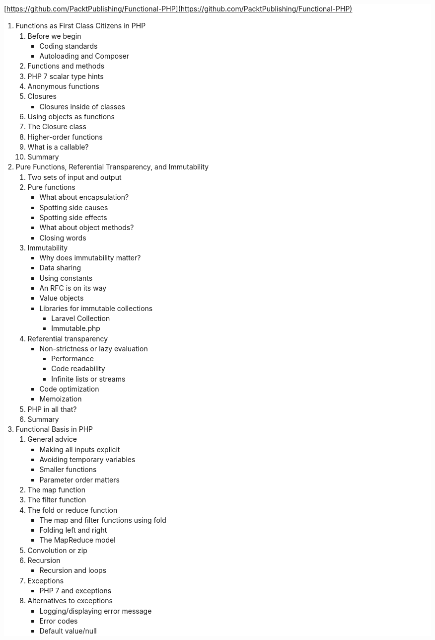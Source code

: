 [https://github.com/PacktPublishing/Functional-PHP](https://github.com/PacktPublishing/Functional-PHP)

1. Functions as First Class Citizens in PHP   
    1. Before we begin   
        * Coding standards   
        * Autoloading and Composer   
    1. Functions and methods   
    1. PHP 7 scalar type hints   
    1. Anonymous functions   
    1. Closures   
        * Closures inside of classes   
    1. Using objects as functions   
    1. The Closure class   
    1. Higher-order functions   
    1. What is a callable?   
    1. Summary   
2. Pure Functions, Referential Transparency, and Immutability   
    1. Two sets of input and output   
    1. Pure functions   
        * What about encapsulation?   
        * Spotting side causes   
        * Spotting side effects   
        * What about object methods?   
        * Closing words   
    1. Immutability   
        * Why does immutability matter?   
        * Data sharing   
        * Using constants   
        * An RFC is on its way   
        * Value objects   
        * Libraries for immutable collections   
            * Laravel Collection   
            * Immutable.php   
    1. Referential transparency   
        * Non-strictness or lazy evaluation   
            * Performance   
            * Code readability   
            * Infinite lists or streams   
        * Code optimization   
        * Memoization   
    1. PHP in all that?   
    1. Summary   
3. Functional Basis in PHP   
    1. General advice   
        * Making all inputs explicit   
        * Avoiding temporary variables   
        * Smaller functions   
        * Parameter order matters   
    1. The map function   
    1. The filter function   
    1. The fold or reduce function   
        * The map and filter functions using fold   
        * Folding left and right   
        * The MapReduce model   
    1. Convolution or zip   
    1. Recursion   
        * Recursion and loops   
    1. Exceptions   
        * PHP 7 and exceptions   
    1. Alternatives to exceptions   
        * Logging/displaying error message   
        * Error codes   
        * Default value/null   